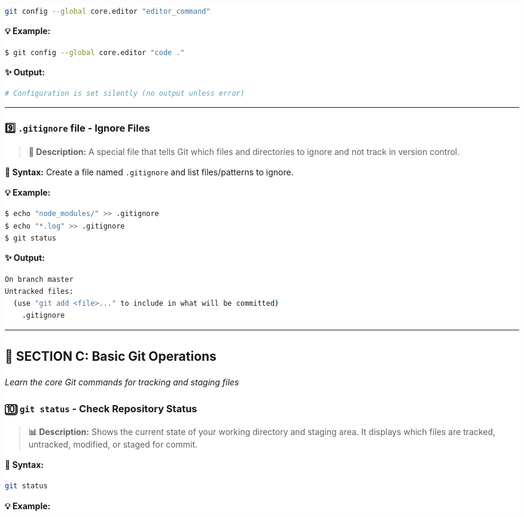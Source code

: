 ```bash
git config --global core.editor "editor_command"
```

**💡 Example:**

```bash
$ git config --global core.editor "code ."
```

**✨ Output:**

```bash
# Configuration is set silently (no output unless error)
```

---

### 9️⃣ `.gitignore` file - Ignore Files

> **🚫 Description:** A special file that tells Git which files and directories to ignore and not track in version control.

**🔧 Syntax:** Create a file named `.gitignore` and list files/patterns to ignore.

**💡 Example:**

```bash
$ echo "node_modules/" >> .gitignore
$ echo "*.log" >> .gitignore
$ git status
```

**✨ Output:**

```bash
On branch master
Untracked files:
  (use "git add <file>..." to include in what will be committed)
    .gitignore
```

---

## 🔧 SECTION C: Basic Git Operations

_Learn the core Git commands for tracking and staging files_

### 🔟 `git status` - Check Repository Status

> **📊 Description:** Shows the current state of your working directory and staging area. It displays which files are tracked, untracked, modified, or staged for commit.

**🔧 Syntax:**

```bash
git status
```

**💡 Example:**
